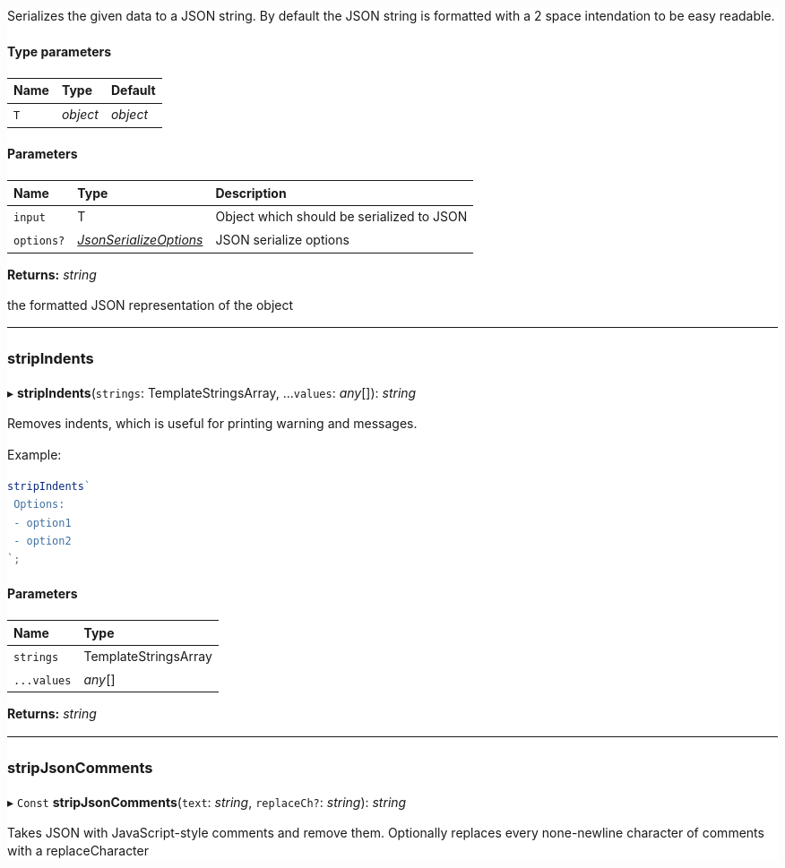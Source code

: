 Serializes the given data to a JSON string.
By default the JSON string is formatted with a 2 space intendation to be easy readable.

#### Type parameters

| Name | Type     | Default  |
| :--- | :------- | :------- |
| `T`  | _object_ | _object_ |

#### Parameters

| Name       | Type                                                                      | Description                               |
| :--------- | :------------------------------------------------------------------------ | :---------------------------------------- |
| `input`    | T                                                                         | Object which should be serialized to JSON |
| `options?` | [_JsonSerializeOptions_](../../node/nx-devkit/index#jsonserializeoptions) | JSON serialize options                    |

**Returns:** _string_

the formatted JSON representation of the object

---

### stripIndents

▸ **stripIndents**(`strings`: TemplateStringsArray, ...`values`: _any_[]): _string_

Removes indents, which is useful for printing warning and messages.

Example:

```typescript
stripIndents`
 Options:
 - option1
 - option2
`;
```

#### Parameters

| Name        | Type                 |
| :---------- | :------------------- |
| `strings`   | TemplateStringsArray |
| `...values` | _any_[]              |

**Returns:** _string_

---

### stripJsonComments

▸ `Const` **stripJsonComments**(`text`: _string_, `replaceCh?`: _string_): _string_

Takes JSON with JavaScript-style comments and remove
them. Optionally replaces every none-newline character
of comments with a replaceCharacter
